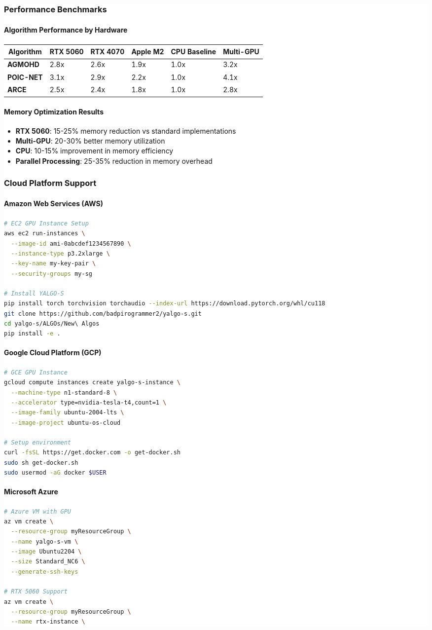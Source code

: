 ### Performance Benchmarks

#### **Algorithm Performance by Hardware**
| Algorithm | RTX 5060 | RTX 4070 | Apple M2 | CPU Baseline | Multi-GPU |
|-----------|----------|----------|----------|--------------|-----------|
| **AGMOHD** | 2.8x | 2.6x | 1.9x | 1.0x | 3.2x |
| **POIC-NET** | 3.1x | 2.9x | 2.2x | 1.0x | 4.1x |
| **ARCE** | 2.5x | 2.4x | 1.8x | 1.0x | 2.8x |

#### **Memory Optimization Results**
- **RTX 5060**: 15-25% memory reduction vs standard implementations
- **Multi-GPU**: 20-30% better memory utilization
- **CPU**: 10-15% improvement in memory efficiency
- **Parallel Processing**: 25-35% reduction in memory overhead

### Cloud Platform Support

#### **Amazon Web Services (AWS)**
```bash
# EC2 GPU Instance Setup
aws ec2 run-instances \
  --image-id ami-0abcdef1234567890 \
  --instance-type p3.2xlarge \
  --key-name my-key-pair \
  --security-groups my-sg

# Install YALGO-S
pip install torch torchvision torchaudio --index-url https://download.pytorch.org/whl/cu118
git clone https://github.com/badpirogrammer2/yalgo-s.git
cd yalgo-s/ALGOs/New\ Algos
pip install -e .
```

#### **Google Cloud Platform (GCP)**
```bash
# GCE GPU Instance
gcloud compute instances create yalgo-s-instance \
  --machine-type n1-standard-8 \
  --accelerator type=nvidia-tesla-t4,count=1 \
  --image-family ubuntu-2004-lts \
  --image-project ubuntu-os-cloud

# Setup environment
curl -fsSL https://get.docker.com -o get-docker.sh
sudo sh get-docker.sh
sudo usermod -aG docker $USER
```

#### **Microsoft Azure**
```bash
# Azure VM with GPU
az vm create \
  --resource-group myResourceGroup \
  --name yalgo-s-vm \
  --image Ubuntu2204 \
  --size Standard_NC6 \
  --generate-ssh-keys

# RTX 5060 Support
az vm create \
  --resource-group myResourceGroup \
  --name rtx-instance \
```